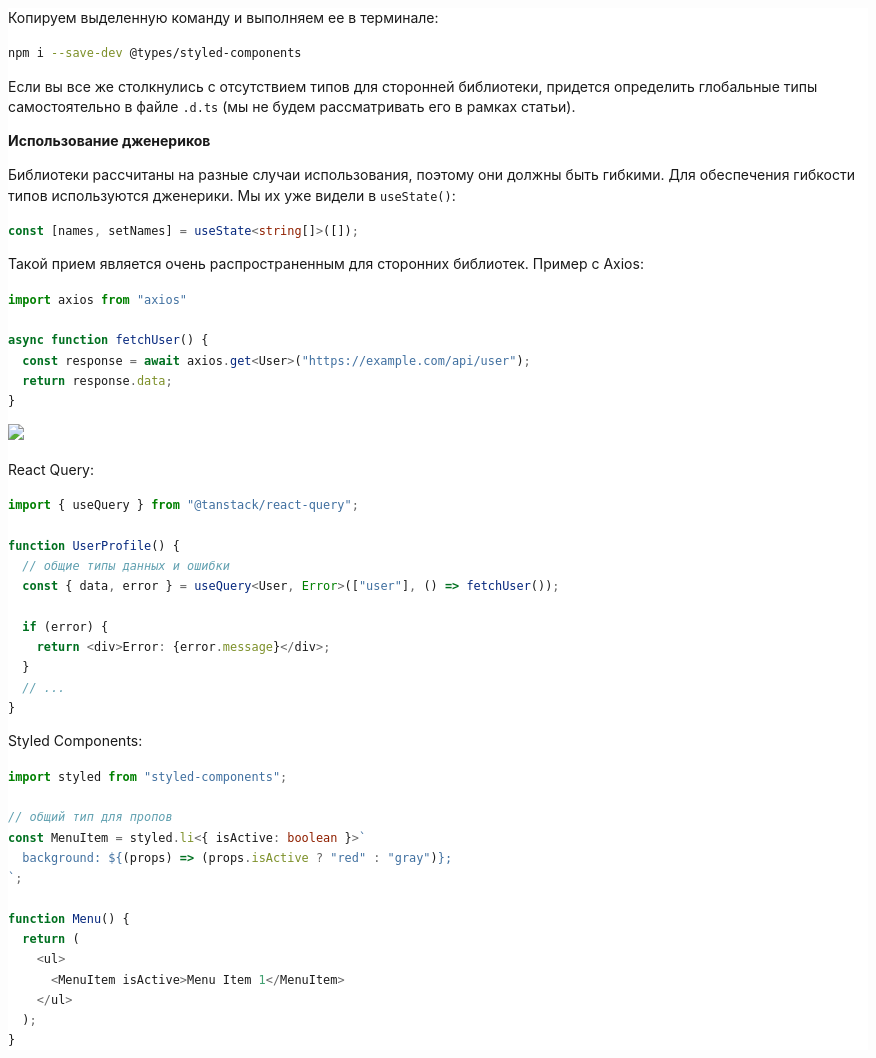 Копируем выделенную команду и выполняем ее в терминале:

```bash
npm i --save-dev @types/styled-components
```

Если вы все же столкнулись с отсутствием типов для сторонней библиотеки, придется определить глобальные типы самостоятельно в файле `.d.ts` (мы не будем рассматривать его в рамках статьи).

**Использование дженериков**

Библиотеки рассчитаны на разные случаи использования, поэтому они должны быть гибкими. Для обеспечения гибкости типов используются дженерики. Мы их уже видели в `useState()`:

```ts
const [names, setNames] = useState<string[]>([]);
```

Такой прием является очень распространенным для сторонних библиотек. Пример с Axios:

```ts
import axios from "axios"

async function fetchUser() {
  const response = await axios.get<User>("https://example.com/api/user");
  return response.data;
}
```

![](https://habrastorage.org/webt/1y/22/xx/1y22xxaoubtvy1ie6ajlbi_ndlm.png)  

React Query:

```ts
import { useQuery } from "@tanstack/react-query";

function UserProfile() {
  // общие типы данных и ошибки
  const { data, error } = useQuery<User, Error>(["user"], () => fetchUser());

  if (error) {
    return <div>Error: {error.message}</div>;
  }
  // ...
}
```

Styled Components:
```ts
import styled from "styled-components";

// общий тип для пропов
const MenuItem = styled.li<{ isActive: boolean }>`
  background: ${(props) => (props.isActive ? "red" : "gray")};
`;

function Menu() {
  return (
    <ul>
      <MenuItem isActive>Menu Item 1</MenuItem>
    </ul>
  );
}
```
